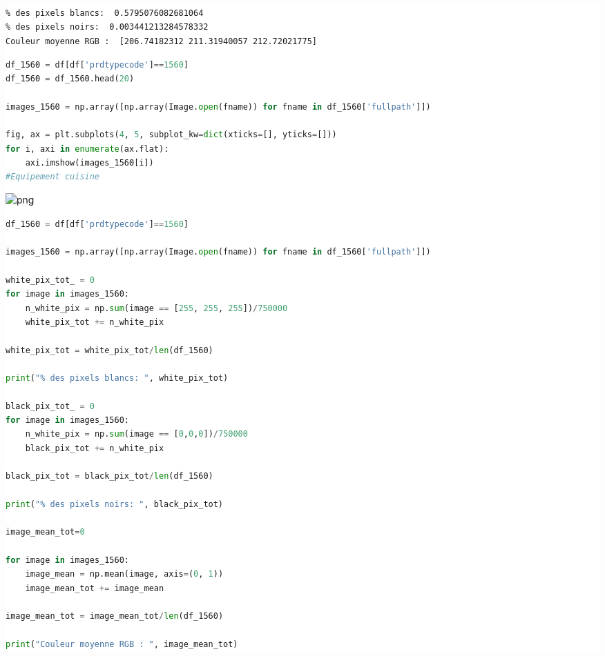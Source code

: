     % des pixels blancs:  0.5795076082681064
    % des pixels noirs:  0.003441213284578332
    Couleur moyenne RGB :  [206.74182312 211.31940057 212.72021775]



```python
df_1560 = df[df['prdtypecode']==1560]
df_1560 = df_1560.head(20)

images_1560 = np.array([np.array(Image.open(fname)) for fname in df_1560['fullpath']])

fig, ax = plt.subplots(4, 5, subplot_kw=dict(xticks=[], yticks=[]))
for i, axi in enumerate(ax.flat):
    axi.imshow(images_1560[i])
#Equipement cuisine 
```


    
![png](output_15_0.png)
    



```python
df_1560 = df[df['prdtypecode']==1560]

images_1560 = np.array([np.array(Image.open(fname)) for fname in df_1560['fullpath']])

white_pix_tot_ = 0
for image in images_1560:
    n_white_pix = np.sum(image == [255, 255, 255])/750000
    white_pix_tot += n_white_pix

white_pix_tot = white_pix_tot/len(df_1560)

print("% des pixels blancs: ", white_pix_tot)

black_pix_tot_ = 0
for image in images_1560:
    n_white_pix = np.sum(image == [0,0,0])/750000
    black_pix_tot += n_white_pix

black_pix_tot = black_pix_tot/len(df_1560)

print("% des pixels noirs: ", black_pix_tot)

image_mean_tot=0

for image in images_1560:
    image_mean = np.mean(image, axis=(0, 1))
    image_mean_tot += image_mean
    
image_mean_tot = image_mean_tot/len(df_1560)

print("Couleur moyenne RGB : ", image_mean_tot)
```
